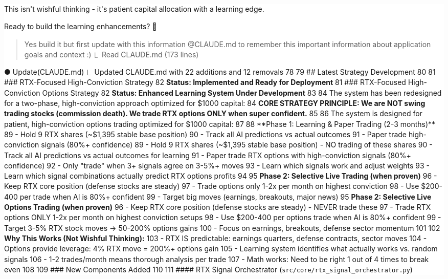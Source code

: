   This isn't wishful thinking - it's patient capital allocation with a learning edge.

  Ready to build the learning enhancements? 🎯

> Yes build it but first update with this information @CLAUDE.md to remember this important information about application goals and context :)
  ⎿  Read CLAUDE.md (173 lines)

● Update(CLAUDE.md)
  ⎿  Updated CLAUDE.md with 22 additions and 12 removals
      78
      79  ## Latest Strategy Development
      80
      81  ### RTX-Focused High-Conviction Strategy
      82  **Status: Implemented and Ready for Deployment**
      81  ### RTX-Focused High-Conviction Options Strategy
      82  **Status: Enhanced Learning System Under Development**
      83
      84  The system has been redesigned for a two-phase, high-conviction approach optimized for $1000 capital:
      84  **CORE STRATEGY PRINCIPLE: We are NOT swing trading stocks (commission death). We trade RTX options ONLY when super confident.**
      85
      86  The system is designed for patient, high-conviction options trading optimized for $1000 capital:
      87
      88  **Phase 1: Learning & Paper Trading (2-3 months)**
      89  - Hold 9 RTX shares (~$1,395 stable base position)
      90  - Track all AI predictions vs actual outcomes
      91  - Paper trade high-conviction signals (80%+ confidence)
      89  - Hold 9 RTX shares (~$1,395 stable base position) - NO trading of these shares
      90  - Track all AI predictions vs actual outcomes for learning
      91  - Paper trade RTX options with high-conviction signals (80%+ confidence)
      92  - Only "trade" when 3+ signals agree on 3-5%+ moves
      93  - Learn which signals work and adjust weights
      93  - Learn which signal combinations actually predict RTX options profits
      94
      95  **Phase 2: Selective Live Trading (when proven)**
      96  - Keep RTX core position (defense stocks are steady)
      97  - Trade options only 1-2x per month on highest conviction
      98  - Use $200-400 per trade when AI is 80%+ confident
      99  - Target big moves (earnings, breakouts, major news)
      95  **Phase 2: Selective Live Options Trading (when proven)**
      96  - Keep RTX core position (defense stocks are steady) - NEVER trade these
      97  - Trade RTX options ONLY 1-2x per month on highest conviction setups
      98  - Use $200-400 per options trade when AI is 80%+ confident
      99  - Target 3-5% RTX stock moves → 50-200% options gains
     100  - Focus on earnings, breakouts, defense sector momentum
     101
     102  **Why This Works (Not Wishful Thinking):**
     103  - RTX IS predictable: earnings quarters, defense contracts, sector moves
     104  - Options provide leverage: 4% RTX move = 200%+ options gain
     105  - Learning system identifies what actually works vs. random signals
     106  - 1-2 trades/month means thorough analysis per trade
     107  - Math works: Need to be right 1 out of 4 times to break even
     108
     109  ### New Components Added
     110
     111  #### RTX Signal Orchestrator (`src/core/rtx_signal_orchestrator.py`)
